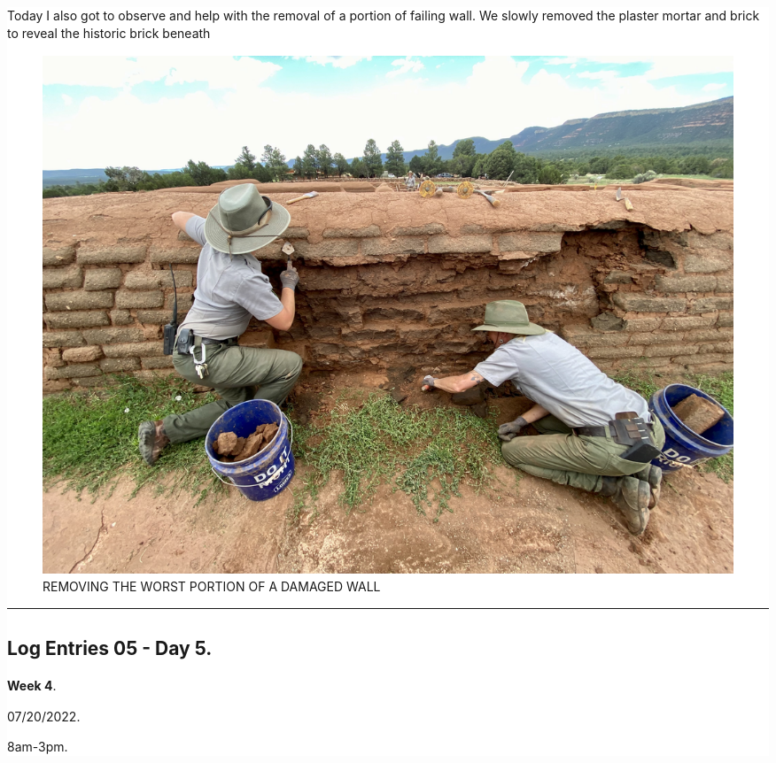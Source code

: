 Today I also got to observe and help with the removal of a portion of failing wall. We slowly removed the plaster mortar and brick to reveal the historic brick beneath

<figure>
    <img src="images/wallRemoval.jpeg"
         alt="Kate and Jen remove the worst portion of a veneered wall">
    <figcaption style="text-transform: uppercase;">Removing the worst portion of a damaged wall
</figcaption>
</figure>

---

## Log Entries 05 - Day 5. 

**Week 4**. 

07/20/2022. 

8am-3pm. 
